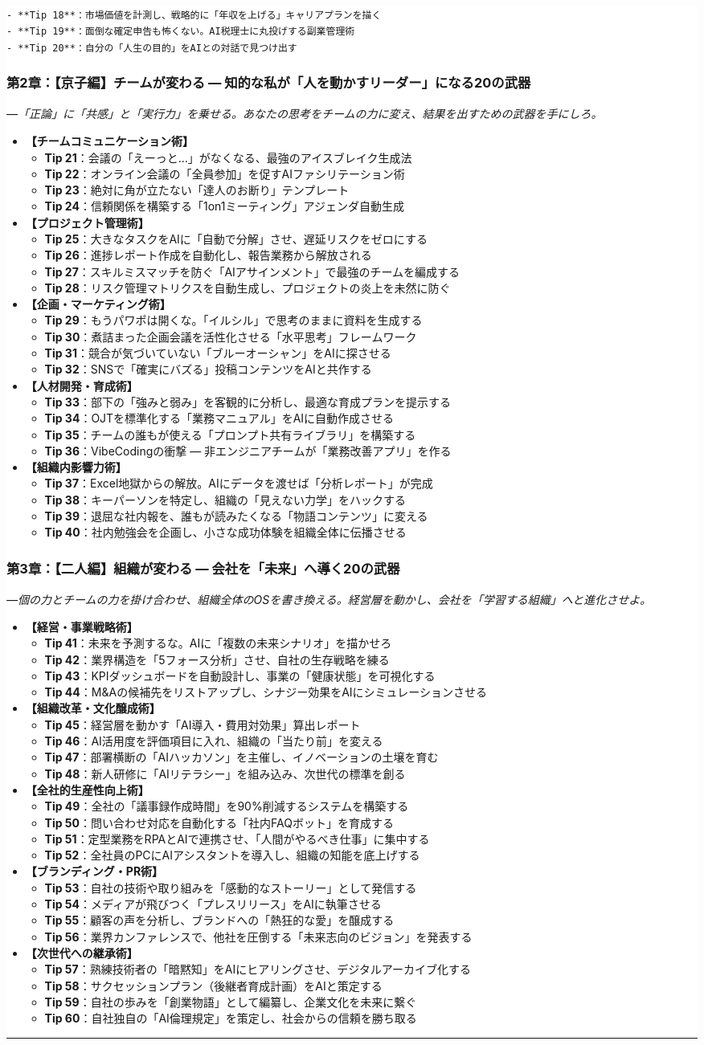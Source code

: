     - **Tip 18**：市場価値を計測し、戦略的に「年収を上げる」キャリアプランを描く
    - **Tip 19**：面倒な確定申告も怖くない。AI税理士に丸投げする副業管理術
    - **Tip 20**：自分の「人生の目的」をAIとの対話で見つけ出す

### **第2章：【京子編】チームが変わる ― 知的な私が「人を動かすリーダー」になる20の武器**

*―「正論」に「共感」と「実行力」を乗せる。あなたの思考をチームの力に変え、結果を出すための武器を手にしろ。*

- **【チームコミュニケーション術】**
    - **Tip 21**：会議の「えーっと…」がなくなる、最強のアイスブレイク生成法
    - **Tip 22**：オンライン会議の「全員参加」を促すAIファシリテーション術
    - **Tip 23**：絶対に角が立たない「達人のお断り」テンプレート
    - **Tip 24**：信頼関係を構築する「1on1ミーティング」アジェンダ自動生成
- **【プロジェクト管理術】**
    - **Tip 25**：大きなタスクをAIに「自動で分解」させ、遅延リスクをゼロにする
    - **Tip 26**：進捗レポート作成を自動化し、報告業務から解放される
    - **Tip 27**：スキルミスマッチを防ぐ「AIアサインメント」で最強のチームを編成する
    - **Tip 28**：リスク管理マトリクスを自動生成し、プロジェクトの炎上を未然に防ぐ
- **【企画・マーケティング術】**
    - **Tip 29**：もうパワポは開くな。「イルシル」で思考のままに資料を生成する
    - **Tip 30**：煮詰まった企画会議を活性化させる「水平思考」フレームワーク
    - **Tip 31**：競合が気づいていない「ブルーオーシャン」をAIに探させる
    - **Tip 32**：SNSで「確実にバズる」投稿コンテンツをAIと共作する
- **【人材開発・育成術】**
    - **Tip 33**：部下の「強みと弱み」を客観的に分析し、最適な育成プランを提示する
    - **Tip 34**：OJTを標準化する「業務マニュアル」をAIに自動作成させる
    - **Tip 35**：チームの誰もが使える「プロンプト共有ライブラリ」を構築する
    - **Tip 36**：VibeCodingの衝撃 ― 非エンジニアチームが「業務改善アプリ」を作る
- **【組織内影響力術】**
    - **Tip 37**：Excel地獄からの解放。AIにデータを渡せば「分析レポート」が完成
    - **Tip 38**：キーパーソンを特定し、組織の「見えない力学」をハックする
    - **Tip 39**：退屈な社内報を、誰もが読みたくなる「物語コンテンツ」に変える
    - **Tip 40**：社内勉強会を企画し、小さな成功体験を組織全体に伝播させる

### **第3章：【二人編】組織が変わる ― 会社を「未来」へ導く20の武器**

*―個の力とチームの力を掛け合わせ、組織全体のOSを書き換える。経営層を動かし、会社を「学習する組織」へと進化させよ。*

- **【経営・事業戦略術】**
    - **Tip 41**：未来を予測するな。AIに「複数の未来シナリオ」を描かせろ
    - **Tip 42**：業界構造を「5フォース分析」させ、自社の生存戦略を練る
    - **Tip 43**：KPIダッシュボードを自動設計し、事業の「健康状態」を可視化する
    - **Tip 44**：M&Aの候補先をリストアップし、シナジー効果をAIにシミュレーションさせる
- **【組織改革・文化醸成術】**
    - **Tip 45**：経営層を動かす「AI導入・費用対効果」算出レポート
    - **Tip 46**：AI活用度を評価項目に入れ、組織の「当たり前」を変える
    - **Tip 47**：部署横断の「AIハッカソン」を主催し、イノベーションの土壌を育む
    - **Tip 48**：新人研修に「AIリテラシー」を組み込み、次世代の標準を創る
- **【全社的生産性向上術】**
    - **Tip 49**：全社の「議事録作成時間」を90%削減するシステムを構築する
    - **Tip 50**：問い合わせ対応を自動化する「社内FAQボット」を育成する
    - **Tip 51**：定型業務をRPAとAIで連携させ、「人間がやるべき仕事」に集中する
    - **Tip 52**：全社員のPCにAIアシスタントを導入し、組織の知能を底上げする
- **【ブランディング・PR術】**
    - **Tip 53**：自社の技術や取り組みを「感動的なストーリー」として発信する
    - **Tip 54**：メディアが飛びつく「プレスリリース」をAIに執筆させる
    - **Tip 55**：顧客の声を分析し、ブランドへの「熱狂的な愛」を醸成する
    - **Tip 56**：業界カンファレンスで、他社を圧倒する「未来志向のビジョン」を発表する
- **【次世代への継承術】**
    - **Tip 57**：熟練技術者の「暗黙知」をAIにヒアリングさせ、デジタルアーカイブ化する
    - **Tip 58**：サクセッションプラン（後継者育成計画）をAIと策定する
    - **Tip 59**：自社の歩みを「創業物語」として編纂し、企業文化を未来に繋ぐ
    - **Tip 60**：自社独自の「AI倫理規定」を策定し、社会からの信頼を勝ち取る

---